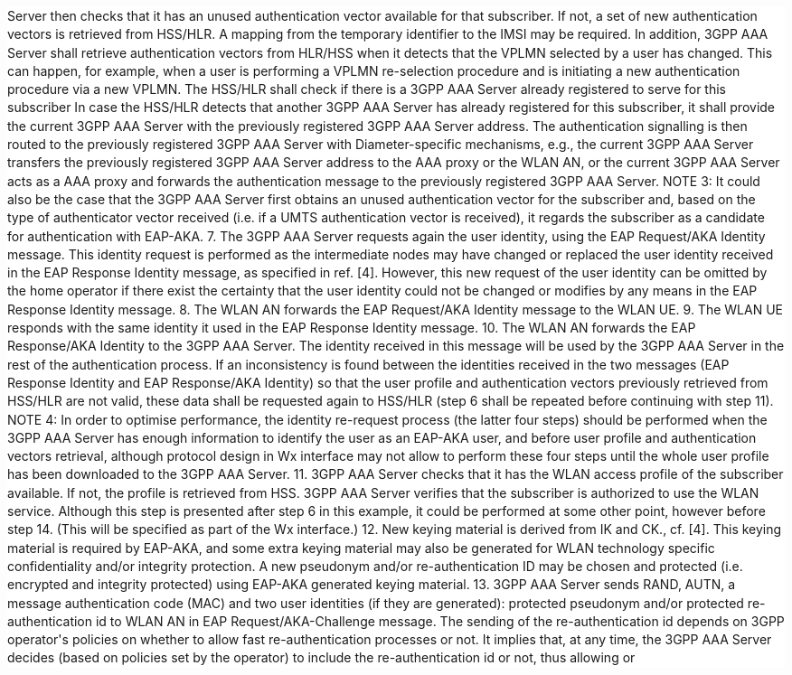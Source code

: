 Server then checks that it has an unused authentication vector available for
that subscriber. If not, a set of new authentication vectors is retrieved from
HSS/HLR. A mapping from the temporary identifier to the IMSI may be required.
In addition, 3GPP AAA Server shall retrieve authentication vectors from
HLR/HSS when it detects that the VPLMN selected by a user has changed. This
can happen, for example, when a user is performing a VPLMN re-selection
procedure and is initiating a new authentication procedure via a new VPLMN.
The HSS/HLR shall check if there is a 3GPP AAA Server already registered to
serve for this subscriber In case the HSS/HLR detects that another 3GPP AAA
Server has already registered for this subscriber, it shall provide the
current 3GPP AAA Server with the previously registered 3GPP AAA Server
address. The authentication signalling is then routed to the previously
registered 3GPP AAA Server with Diameter-specific mechanisms, e.g., the
current 3GPP AAA Server transfers the previously registered 3GPP AAA Server
address to the AAA proxy or the WLAN AN, or the current 3GPP AAA Server acts
as a AAA proxy and forwards the authentication message to the previously
registered 3GPP AAA Server.
NOTE 3: It could also be the case that the 3GPP AAA Server first obtains an
unused authentication vector for the subscriber and, based on the type of
authenticator vector received (i.e. if a UMTS authentication vector is
received), it regards the subscriber as a candidate for authentication with
EAP-AKA.
7\. The 3GPP AAA Server requests again the user identity, using the EAP
Request/AKA Identity message. This identity request is performed as the
intermediate nodes may have changed or replaced the user identity received in
the EAP Response Identity message, as specified in ref. [4]. However, this new
request of the user identity can be omitted by the home operator if there
exist the certainty that the user identity could not be changed or modifies by
any means in the EAP Response Identity message.
8\. The WLAN AN forwards the EAP Request/AKA Identity message to the WLAN UE.
9\. The WLAN UE responds with the same identity it used in the EAP Response
Identity message.
10\. The WLAN AN forwards the EAP Response/AKA Identity to the 3GPP AAA
Server. The identity received in this message will be used by the 3GPP AAA
Server in the rest of the authentication process. If an inconsistency is found
between the identities received in the two messages (EAP Response Identity and
EAP Response/AKA Identity) so that the user profile and authentication vectors
previously retrieved from HSS/HLR are not valid, these data shall be requested
again to HSS/HLR (step 6 shall be repeated before continuing with step 11).
NOTE 4: In order to optimise performance, the identity re-request process (the
latter four steps) should be performed when the 3GPP AAA Server has enough
information to identify the user as an EAP-AKA user, and before user profile
and authentication vectors retrieval, although protocol design in Wx interface
may not allow to perform these four steps until the whole user profile has
been downloaded to the 3GPP AAA Server.
11\. 3GPP AAA Server checks that it has the WLAN access profile of the
subscriber available. If not, the profile is retrieved from HSS. 3GPP AAA
Server verifies that the subscriber is authorized to use the WLAN service.
Although this step is presented after step 6 in this example, it could be
performed at some other point, however before step 14. (This will be specified
as part of the Wx interface.)
12\. New keying material is derived from IK and CK., cf. [4]. This keying
material is required by EAP-AKA, and some extra keying material may also be
generated for WLAN technology specific confidentiality and/or integrity
protection.
A new pseudonym and/or re-authentication ID may be chosen and protected (i.e.
encrypted and integrity protected) using EAP-AKA generated keying material.
13\. 3GPP AAA Server sends RAND, AUTN, a message authentication code (MAC) and
two user identities (if they are generated): protected pseudonym and/or
protected re-authentication id to WLAN AN in EAP Request/AKA-Challenge
message. The sending of the re-authentication id depends on 3GPP operator\'s
policies on whether to allow fast re-authentication processes or not. It
implies that, at any time, the 3GPP AAA Server decides (based on policies set
by the operator) to include the re-authentication id or not, thus allowing or
